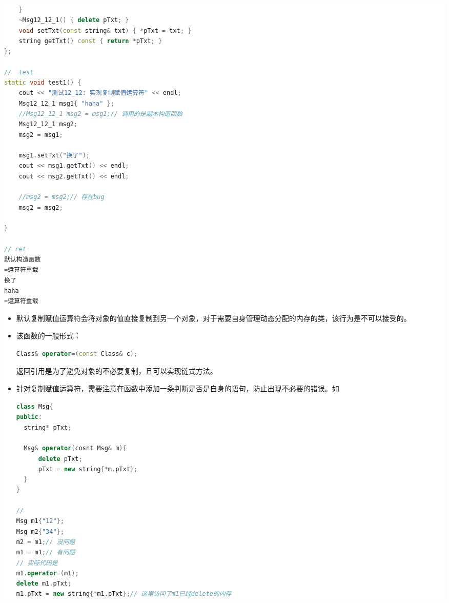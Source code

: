 ```C++
	}
	~Msg12_12_1() { delete pTxt; }
	void setTxt(const string& txt) { *pTxt = txt; }
	string getTxt() const { return *pTxt; }
};

//  test
static void test1() {
	cout << "测试12_12: 实现复制赋值运算符" << endl;
	Msg12_12_1 msg1{ "haha" };
	//Msg12_12_1 msg2 = msg1;// 调用的是副本构造函数
	Msg12_12_1 msg2;
	msg2 = msg1;

	msg1.setTxt("换了");
	cout << msg1.getTxt() << endl;
	cout << msg2.getTxt() << endl;

	//msg2 = msg2;// 存在bug
	msg2 = msg2;

}

// ret
默认构造函数
=运算符重载
换了
haha
=运算符重载
```

- 默认复制赋值运算符会将对象的值直接复制到另一个对象，对于需要自身管理动态分配的内存的类，该行为是不可以接受的。

- 该函数的一般形式：

  ```C++
  Class& operator=(const Class& c);
  ```

  返回引用是为了避免对象的不必要复制，且可以实现链式方法。

- 针对复制赋值运算符，需要注意在函数中添加一条判断是否是自身的语句，防止出现不必要的错误。如

  ```C++
  class Msg{
  public:
  	string* pTxt;
  
  	Msg& operator(cosnt Msg& m){
  		delete pTxt;
  		pTxt = new string{*m.pTxt};
  	}
  }
  
  // 
  Msg m1{"12"};
  Msg m2{"34"};
  m2 = m1;// 没问题
  m1 = m1;// 有问题
  // 实际代码是
  m1.operator=(m1);
  delete m1.pTxt;
  m1.pTxt = new string{*m1.pTxt};// 这里访问了m1已经delete的内存
  ```
